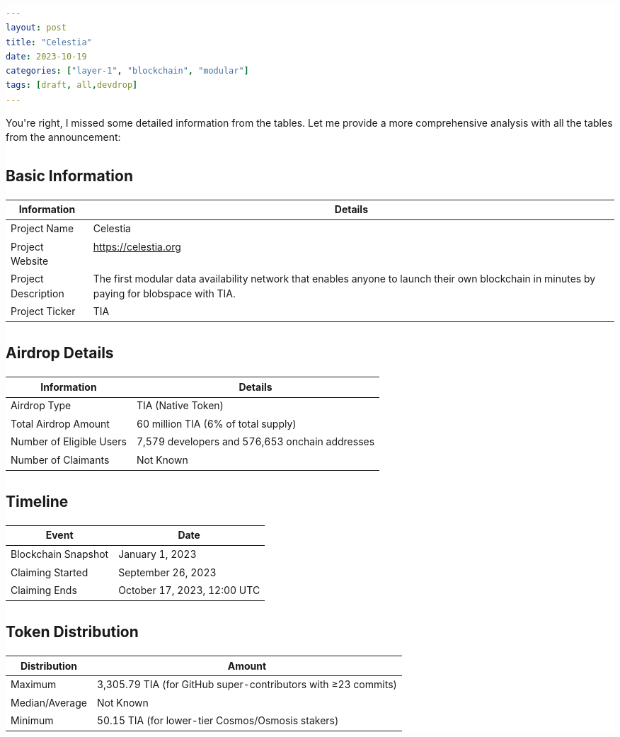 ```yaml
---
layout: post
title: "Celestia"
date: 2023-10-19
categories: ["layer-1", "blockchain", "modular"]
tags: [draft, all,devdrop]
---
```

You're right, I missed some detailed information from the tables. Let me provide a more comprehensive analysis with all the tables from the announcement:

## Basic Information
| Information | Details |
|-------------|---------|
| Project Name | Celestia |
| Project Website | https://celestia.org |
| Project Description | The first modular data availability network that enables anyone to launch their own blockchain in minutes by paying for blobspace with TIA. |
| Project Ticker | TIA |

## Airdrop Details
| Information | Details |
|-------------|---------|
| Airdrop Type | TIA (Native Token) |
| Total Airdrop Amount | 60 million TIA (6% of total supply) |
| Number of Eligible Users | 7,579 developers and 576,653 onchain addresses |
| Number of Claimants | Not Known |

## Timeline
| Event | Date |
|-------|------|
| Blockchain Snapshot | January 1, 2023 |
| Claiming Started | September 26, 2023 |
| Claiming Ends | October 17, 2023, 12:00 UTC |

## Token Distribution
| Distribution | Amount |
|--------------|--------|
| Maximum | 3,305.79 TIA (for GitHub super-contributors with ≥23 commits) |
| Median/Average | Not Known |
| Minimum | 50.15 TIA (for lower-tier Cosmos/Osmosis stakers) |
